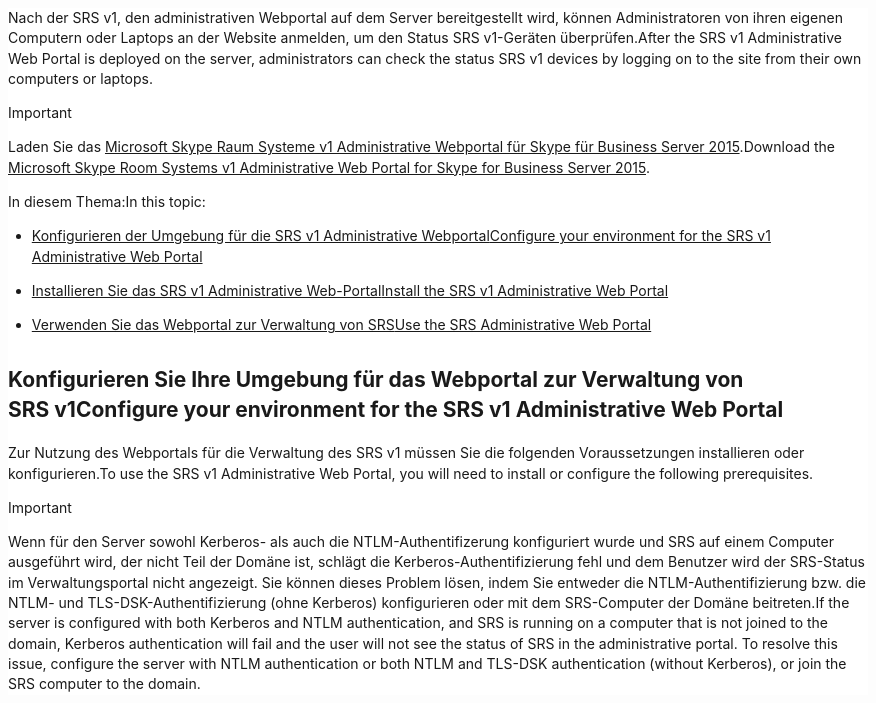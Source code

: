 <span data-ttu-id="f25d1-112">Nach der SRS v1, den administrativen Webportal auf dem Server bereitgestellt wird, können Administratoren von ihren eigenen Computern oder Laptops an der Website anmelden, um den Status SRS v1-Geräten überprüfen.</span><span class="sxs-lookup"><span data-stu-id="f25d1-112">After the SRS v1 Administrative Web Portal is deployed on the server, administrators can check the status SRS v1 devices by logging on to the site from their own computers or laptops.</span></span> 
  
> [!IMPORTANT]
> <span data-ttu-id="f25d1-113">Laden Sie das [Microsoft Skype Raum Systeme v1 Administrative Webportal für Skype für Business Server 2015](https://www.microsoft.com/en-us/download/details.aspx?id=46906).</span><span class="sxs-lookup"><span data-stu-id="f25d1-113">Download the [Microsoft Skype Room Systems v1 Administrative Web Portal for Skype for Business Server 2015](https://www.microsoft.com/en-us/download/details.aspx?id=46906).</span></span> 
  
<span data-ttu-id="f25d1-114">In diesem Thema:</span><span class="sxs-lookup"><span data-stu-id="f25d1-114">In this topic:</span></span>
  
- [<span data-ttu-id="f25d1-115">Konfigurieren der Umgebung für die SRS v1 Administrative Webportal</span><span class="sxs-lookup"><span data-stu-id="f25d1-115">Configure your environment for the SRS v1 Administrative Web Portal</span></span>](room-system-v1-administrative-web-portal.md#Config_Env)
    
- [<span data-ttu-id="f25d1-116">Installieren Sie das SRS v1 Administrative Web-Portal</span><span class="sxs-lookup"><span data-stu-id="f25d1-116">Install the SRS v1 Administrative Web Portal</span></span>](room-system-v1-administrative-web-portal.md#Install_SRS)
    
- [<span data-ttu-id="f25d1-117">Verwenden Sie das Webportal zur Verwaltung von SRS</span><span class="sxs-lookup"><span data-stu-id="f25d1-117">Use the SRS Administrative Web Portal</span></span>](room-system-v1-administrative-web-portal.md#Use_Portal)
    
## <a name="configure-your-environment-for-the-srs-v1-administrative-web-portal"></a><span data-ttu-id="f25d1-118">Konfigurieren Sie Ihre Umgebung für das Webportal zur Verwaltung von SRS v1</span><span class="sxs-lookup"><span data-stu-id="f25d1-118">Configure your environment for the SRS v1 Administrative Web Portal</span></span>
<span data-ttu-id="f25d1-119"><a name="Config_Env"> </a></span><span class="sxs-lookup"><span data-stu-id="f25d1-119"></span></span>

<span data-ttu-id="f25d1-120">Zur Nutzung des Webportals für die Verwaltung des SRS v1 müssen Sie die folgenden Voraussetzungen installieren oder konfigurieren.</span><span class="sxs-lookup"><span data-stu-id="f25d1-120">To use the SRS v1 Administrative Web Portal, you will need to install or configure the following prerequisites.</span></span>
  
> [!IMPORTANT]
> <span data-ttu-id="f25d1-p104">Wenn für den Server sowohl Kerberos- als auch die NTLM-Authentifizerung konfiguriert wurde und SRS auf einem Computer ausgeführt wird, der nicht Teil der Domäne ist, schlägt die Kerberos-Authentifizierung fehl und dem Benutzer wird der SRS-Status im Verwaltungsportal nicht angezeigt. Sie können dieses Problem lösen, indem Sie entweder die NTLM-Authentifizierung bzw. die NTLM- und TLS-DSK-Authentifizierung (ohne Kerberos) konfigurieren oder mit dem SRS-Computer der Domäne beitreten.</span><span class="sxs-lookup"><span data-stu-id="f25d1-p104">If the server is configured with both Kerberos and NTLM authentication, and SRS is running on a computer that is not joined to the domain, Kerberos authentication will fail and the user will not see the status of SRS in the administrative portal. To resolve this issue, configure the server with NTLM authentication or both NTLM and TLS-DSK authentication (without Kerberos), or join the SRS computer to the domain.</span></span> 
  